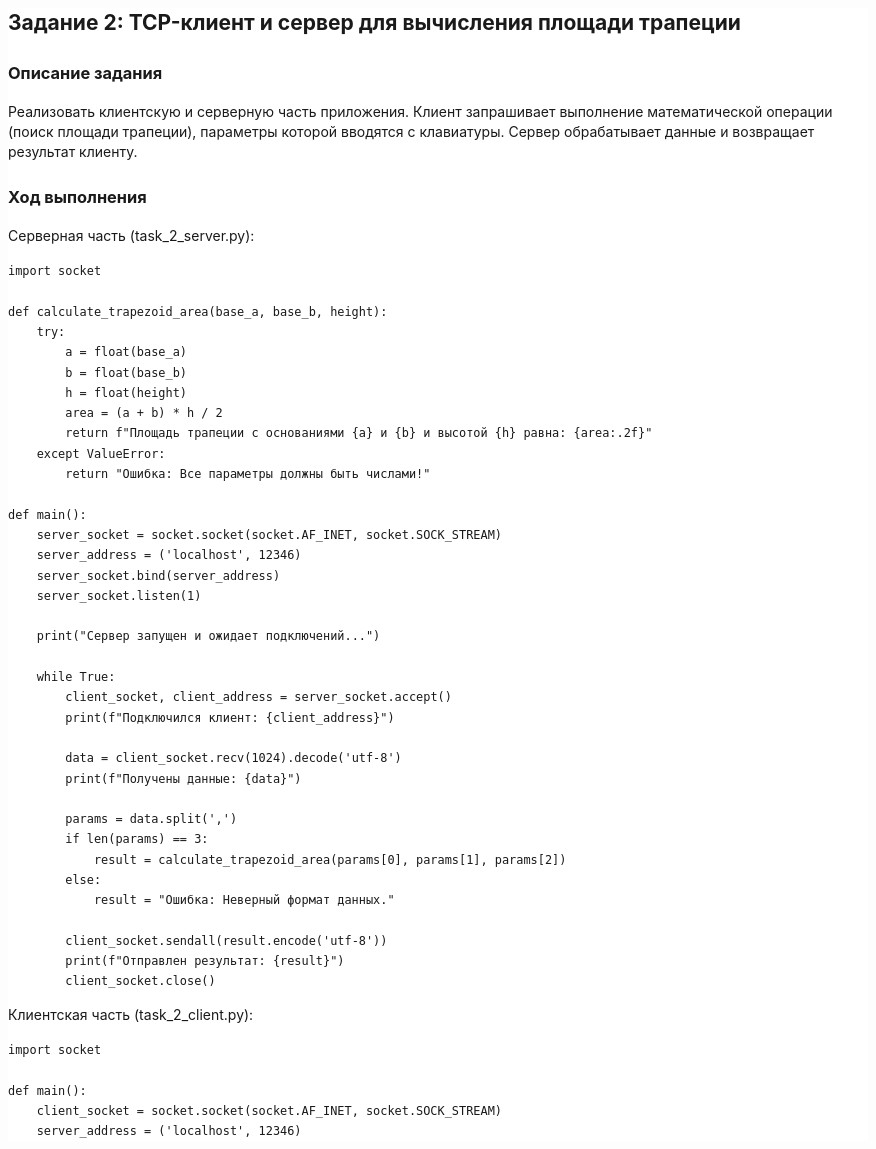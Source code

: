 ## Задание 2: TCP-клиент и сервер для вычисления площади трапеции
### Описание задания
Реализовать клиентскую и серверную часть приложения. Клиент запрашивает выполнение математической операции (поиск площади трапеции), параметры которой вводятся с клавиатуры. Сервер обрабатывает данные и возвращает результат клиенту.

### Ход выполнения
Серверная часть (task_2_server.py):

    import socket

    def calculate_trapezoid_area(base_a, base_b, height):
        try:
            a = float(base_a)
            b = float(base_b)
            h = float(height)
            area = (a + b) * h / 2
            return f"Площадь трапеции с основаниями {a} и {b} и высотой {h} равна: {area:.2f}"
        except ValueError:
            return "Ошибка: Все параметры должны быть числами!"

    def main():
        server_socket = socket.socket(socket.AF_INET, socket.SOCK_STREAM)
        server_address = ('localhost', 12346)
        server_socket.bind(server_address)
        server_socket.listen(1)
    
        print("Сервер запущен и ожидает подключений...")
    
        while True:
            client_socket, client_address = server_socket.accept()
            print(f"Подключился клиент: {client_address}")
        
            data = client_socket.recv(1024).decode('utf-8')
            print(f"Получены данные: {data}")
        
            params = data.split(',')
            if len(params) == 3:
                result = calculate_trapezoid_area(params[0], params[1], params[2])
            else:
                result = "Ошибка: Неверный формат данных."
        
            client_socket.sendall(result.encode('utf-8'))
            print(f"Отправлен результат: {result}")
            client_socket.close()
Клиентская часть (task_2_client.py):

    import socket

    def main():
        client_socket = socket.socket(socket.AF_INET, socket.SOCK_STREAM)
        server_address = ('localhost', 12346)
    